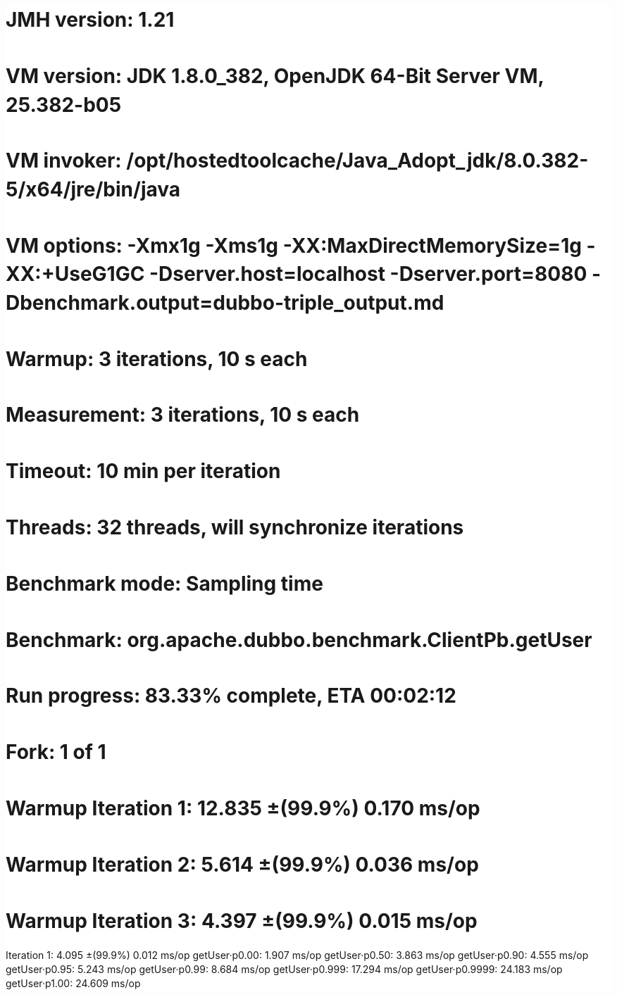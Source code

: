 
# JMH version: 1.21
# VM version: JDK 1.8.0_382, OpenJDK 64-Bit Server VM, 25.382-b05
# VM invoker: /opt/hostedtoolcache/Java_Adopt_jdk/8.0.382-5/x64/jre/bin/java
# VM options: -Xmx1g -Xms1g -XX:MaxDirectMemorySize=1g -XX:+UseG1GC -Dserver.host=localhost -Dserver.port=8080 -Dbenchmark.output=dubbo-triple_output.md
# Warmup: 3 iterations, 10 s each
# Measurement: 3 iterations, 10 s each
# Timeout: 10 min per iteration
# Threads: 32 threads, will synchronize iterations
# Benchmark mode: Sampling time
# Benchmark: org.apache.dubbo.benchmark.ClientPb.getUser

# Run progress: 83.33% complete, ETA 00:02:12
# Fork: 1 of 1
# Warmup Iteration   1: 12.835 ±(99.9%) 0.170 ms/op
# Warmup Iteration   2: 5.614 ±(99.9%) 0.036 ms/op
# Warmup Iteration   3: 4.397 ±(99.9%) 0.015 ms/op
Iteration   1: 4.095 ±(99.9%) 0.012 ms/op
                 getUser·p0.00:   1.907 ms/op
                 getUser·p0.50:   3.863 ms/op
                 getUser·p0.90:   4.555 ms/op
                 getUser·p0.95:   5.243 ms/op
                 getUser·p0.99:   8.684 ms/op
                 getUser·p0.999:  17.294 ms/op
                 getUser·p0.9999: 24.183 ms/op
                 getUser·p1.00:   24.609 ms/op
